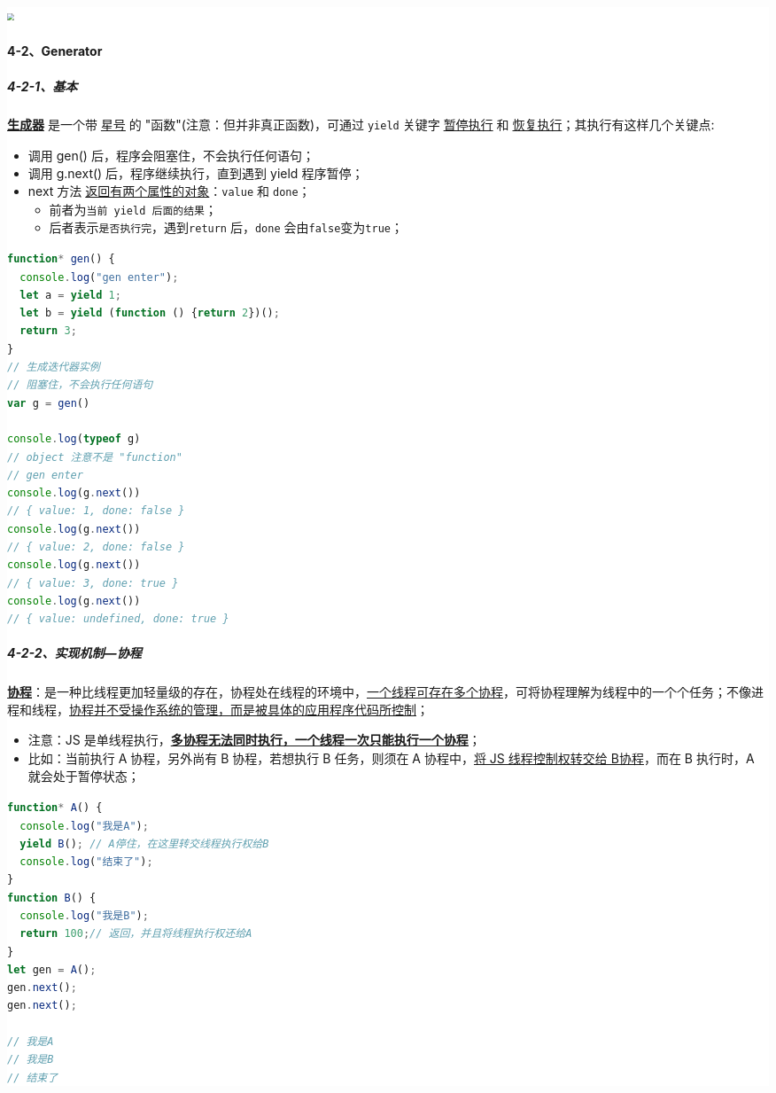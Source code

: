 <img src="/Image/Basics/Special/Async/5.png" style="zoom:50%;" align="" />



#### 4-2、Generator

##### 4-2-1、基本

**<u>生成器</u>** 是一个带 <u>星号</u> 的 "函数"(注意：但并非真正函数)，可通过  `yield` 关键字  <u>暂停执行</u> 和 <u>恢复执行</u>；其执行有这样几个关键点:

- 调用 gen() 后，程序会阻塞住，不会执行任何语句；
- 调用 g.next() 后，程序继续执行，直到遇到 yield 程序暂停；
- next 方法 <u>返回有两个属性的对象</u>：`value` 和 `done`；
  - 前者为`当前 yield 后面的结果`；
  - 后者表示`是否执行完`，遇到`return` 后，`done` 会由`false`变为`true`；

```js
function* gen() {
  console.log("gen enter");
  let a = yield 1;
  let b = yield (function () {return 2})();
  return 3;
}
// 生成迭代器实例
// 阻塞住，不会执行任何语句
var g = gen() 

console.log(typeof g)  
// object 注意不是 "function"
// gen enter
console.log(g.next())  
// { value: 1, done: false }
console.log(g.next())  
// { value: 2, done: false }
console.log(g.next())  
// { value: 3, done: true }
console.log(g.next()) 
// { value: undefined, done: true }
```



##### 4-2-2、实现机制—协程 

**<u>协程</u>**：是一种比线程更加轻量级的存在，协程处在线程的环境中，<u>一个线程可存在多个协程</u>，可将协程理解为线程中的一个个任务；不像进程和线程，<u>协程并不受操作系统的管理，而是被具体的应用程序代码所控制</u>；

- 注意：JS 是单线程执行，**<u>多协程无法同时执行，一个线程一次只能执行一个协程</u>**；
- 比如：当前执行 A 协程，另外尚有 B 协程，若想执行 B 任务，则须在 A 协程中，<u>将 JS 线程控制权转交给 B协程</u>，而在 B 执行时，A 就会处于暂停状态；

```js
function* A() {
  console.log("我是A");
  yield B(); // A停住，在这里转交线程执行权给B
  console.log("结束了");
}
function B() {
  console.log("我是B");
  return 100;// 返回，并且将线程执行权还给A
}
let gen = A();
gen.next();
gen.next();

// 我是A
// 我是B
// 结束了
```